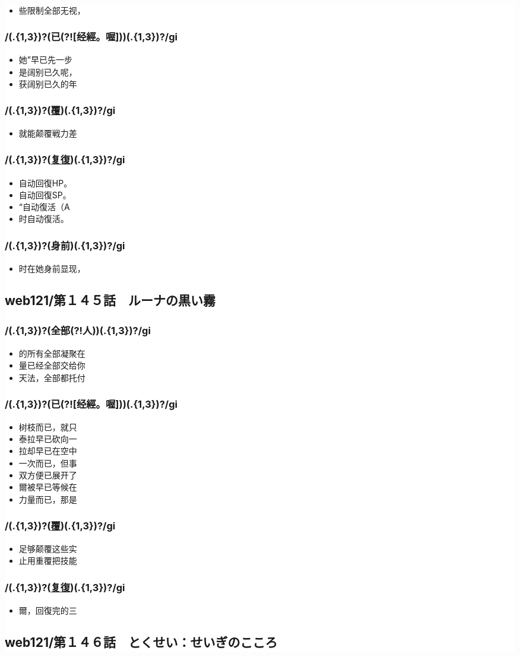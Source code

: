 - 些限制全部无视，

### /(.{1,3})?(已(?![经經。喔]))(.{1,3})?/gi

- 她”早已先一步
- 是阔别已久呢，
- 获阔别已久的年

### /(.{1,3})?([覆](?![盖盖]))(.{1,3})?/gi

- 就能颠覆戦力差

### /(.{1,3})?([复復](?![讐前中兴杂数]))(.{1,3})?/gi

- 自动回復HP。
- 自动回復SP。
- “自动復活（A
- 时自动復活。

### /(.{1,3})?(身前)(.{1,3})?/gi

- 时在她身前显现，


## web121/第１４５話　ルーナの黒い霧

### /(.{1,3})?(全部(?!人))(.{1,3})?/gi

- 的所有全部凝聚在
- 量已经全部交给你
- 天法，全部都托付

### /(.{1,3})?(已(?![经經。喔]))(.{1,3})?/gi

- 树枝而已，就只
- 泰拉早已砍向一
- 拉却早已在空中
- 一次而已，但事
- 双方便已展开了
- 爾被早已等候在
- 力量而已，那是

### /(.{1,3})?([覆](?![盖盖]))(.{1,3})?/gi

- 足够颠覆这些实
- 止用重覆把技能

### /(.{1,3})?([复復](?![讐前中兴杂数]))(.{1,3})?/gi

- 爾，回復完的三


## web121/第１４６話　とくせい：せいぎのこころ
